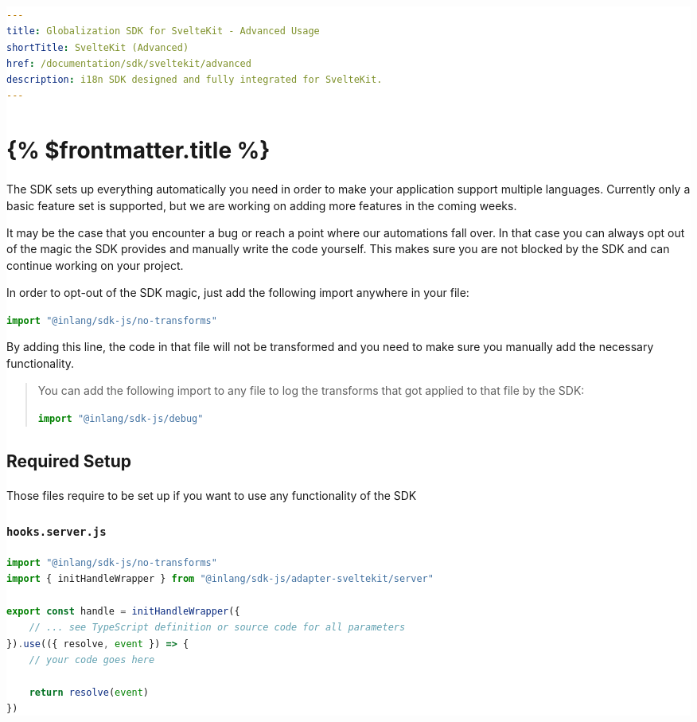 ```yaml
---
title: Globalization SDK for SvelteKit - Advanced Usage
shortTitle: SvelteKit (Advanced)
href: /documentation/sdk/sveltekit/advanced
description: i18n SDK designed and fully integrated for SvelteKit.
---
```


# {% $frontmatter.title %}

The SDK sets up everything automatically you need in order to make your application support multiple languages. Currently only a basic feature set is supported, but we are working on adding more features in the coming weeks.

It may be the case that you encounter a bug or reach a point where our automations fall over. In that case you can always opt out of the magic the SDK provides and manually write the code yourself. This makes sure you are not blocked by the SDK and can continue working on your project.

In order to opt-out of the SDK magic, just add the following import anywhere in your file:

```js
import "@inlang/sdk-js/no-transforms"
```

By adding this line, the code in that file will not be transformed and you need to make sure you manually add the necessary functionality.

> You can add the following import to any file to log the transforms that got applied to that file by the SDK:
>
> ```js
> import "@inlang/sdk-js/debug"
> ```

## Required Setup

Those files require to be set up if you want to use any functionality of the SDK

### `hooks.server.js`

```ts
import "@inlang/sdk-js/no-transforms"
import { initHandleWrapper } from "@inlang/sdk-js/adapter-sveltekit/server"

export const handle = initHandleWrapper({
	// ... see TypeScript definition or source code for all parameters
}).use(({ resolve, event }) => {
	// your code goes here

	return resolve(event)
})
```
